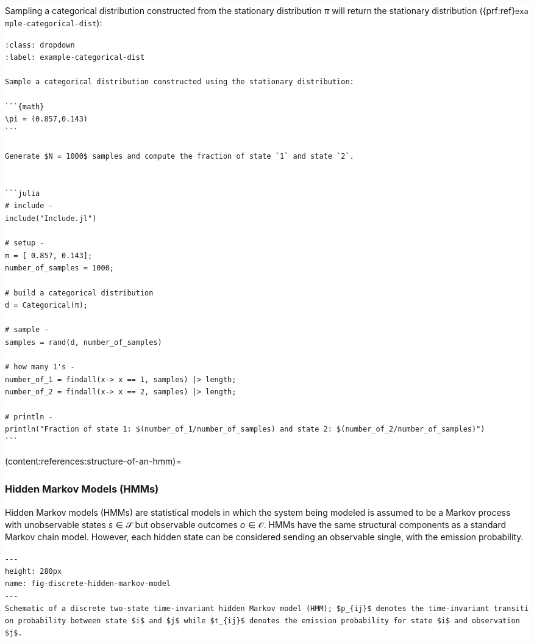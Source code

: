 Sampling a categorical distribution constructed from the stationary distribution $\pi$ will return the stationary 
distribution ({prf:ref}`example-categorical-dist`):

````{prf:example} Categorical distribution
:class: dropdown
:label: example-categorical-dist

Sample a categorical distribution constructed using the stationary distribution:

```{math}
\pi = (0.857,0.143)
```

Generate $N = 1000$ samples and compute the fraction of state `1` and state `2`.


```julia
# include -
include("Include.jl")

# setup -
π = [ 0.857, 0.143];
number_of_samples = 1000;

# build a categorical distribution 
d = Categorical(π);

# sample -
samples = rand(d, number_of_samples)

# how many 1's -
number_of_1 = findall(x-> x == 1, samples) |> length;
number_of_2 = findall(x-> x == 2, samples) |> length;

# println -
println("Fraction of state 1: $(number_of_1/number_of_samples) and state 2: $(number_of_2/number_of_samples)")
``` 

````

(content:references:structure-of-an-hmm)=
### Hidden Markov Models (HMMs)
Hidden Markov models (HMMs) are statistical models in which the system being modeled is assumed to be a Markov process with unobservable states $s\in\mathcal{S}$ but observable outcomes $o\in\mathcal{O}$. HMMs have the same structural components as a standard Markov chain model. However, each hidden state can be considered sending an observable single, with the emission probability. 


 ```{figure} ./figs/Fig-HMM-Schematic-23.pdf
---
height: 280px
name: fig-discrete-hidden-markov-model
---
Schematic of a discrete two-state time-invariant hidden Markov model (HMM); $p_{ij}$ denotes the time-invariant transition probability between state $i$ and $j$ while $t_{ij}$ denotes the emission probability for state $i$ and observation $j$.
```
